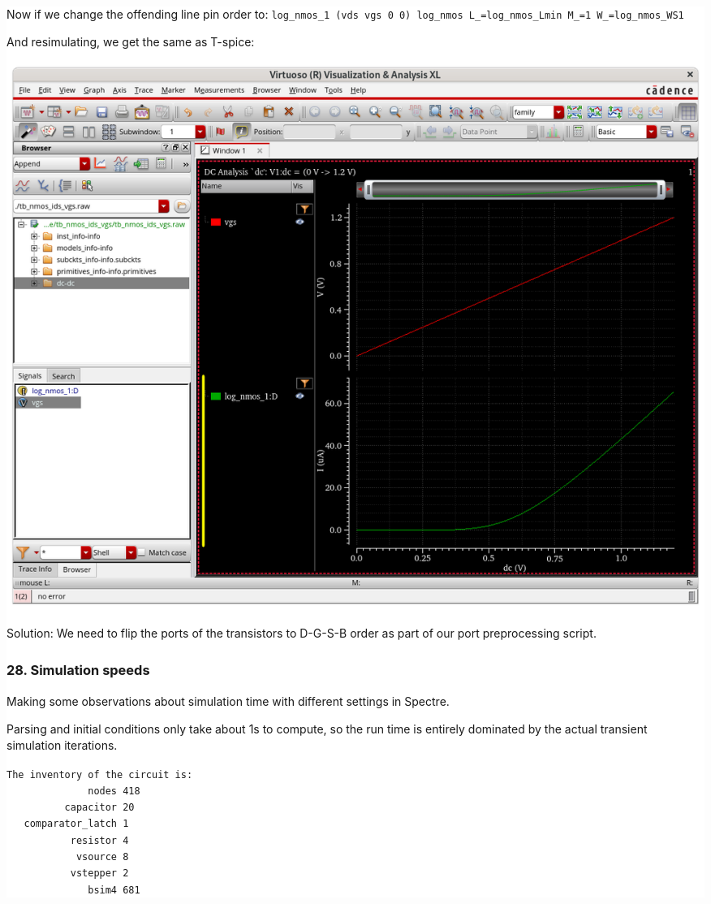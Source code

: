 Now if we change the offending line pin order to: `log_nmos_1 (vds vgs 0 0) log_nmos L_=log_nmos_Lmin M_=1 W_=log_nmos_WS1`

And resimulating, we get the same as T-spice:

![Spectre correct ids_vgs](images/spectre_correct_ids_vgs.png)

Solution: We need to flip the ports of the transistors to D-G-S-B order as part of our port preprocessing script.

### 28. Simulation speeds

Making some observations about simulation time with different settings in Spectre.

Parsing and initial conditions only take about 1s to compute, so the run time is entirely dominated by the actual transient simulation iterations.

```
The inventory of the circuit is:
              nodes 418
          capacitor 20
   comparator_latch 1
           resistor 4
            vsource 8
           vstepper 2
              bsim4 681
```
